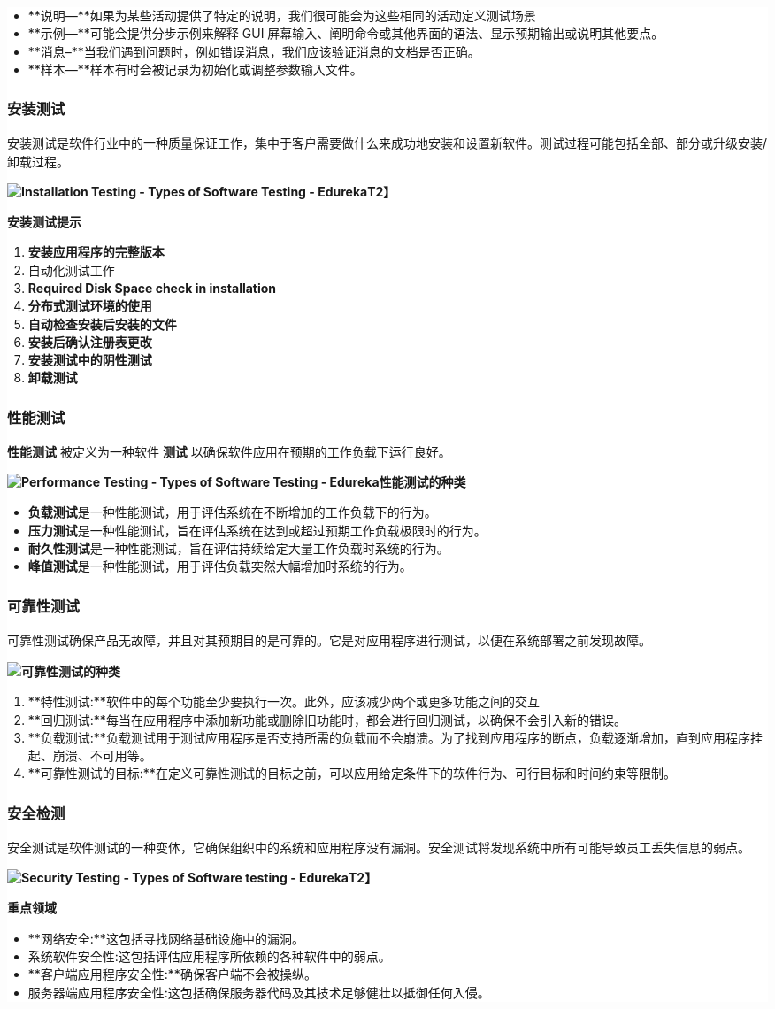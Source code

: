 *   **说明—**如果为某些活动提供了特定的说明，我们很可能会为这些相同的活动定义测试场景
*   **示例—**可能会提供分步示例来解释 GUI 屏幕输入、阐明命令或其他界面的语法、显示预期输出或说明其他要点。
*   **消息–**当我们遇到问题时，例如错误消息，我们应该验证消息的文档是否正确。
*   **样本—**样本有时会被记录为初始化或调整参数输入文件。

### **安装测试**

安装测试是软件行业中的一种质量保证工作，集中于客户需要做什么来成功地安装和设置新软件。测试过程可能包括全部、部分或升级安装/卸载过程。

**![Installation Testing - Types of Software Testing - Edureka](../Images/d59fbcab3392292e489c154b0e75f317.png)T2】**

**安装测试提示**

1.  **安装应用程序的完整版本**
2.  自动化测试工作
3.  **Required Disk Space check in installation**
4.  **分布式测试环境的使用**
5.  **自动检查安装后安装的文件**
6.  **安装后确认注册表更改**
7.  **安装测试中的阴性测试**
8.  **卸载测试**

### **性能测试**

**性能测试** 被定义为一种软件 **测试** 以确保软件应用在预期的工作负载下运行良好。

**![Performance Testing - Types of Software Testing - Edureka](../Images/52bde8701cafc49d5f0ecb3e4c69ba84.png)性能测试的种类**

*   **负载测试**是一种性能测试，用于评估系统在不断增加的工作负载下的行为。
*   **压力测试**是一种性能测试，旨在评估系统在达到或超过预期工作负载极限时的行为。
*   **耐久性测试**是一种性能测试，旨在评估持续给定大量工作负载时系统的行为。
*   **峰值测试**是一种性能测试，用于评估负载突然大幅增加时系统的行为。

### **可靠性测试**

可靠性测试确保产品无故障，并且对其预期目的是可靠的。它是对应用程序进行测试，以便在系统部署之前发现故障。

**![](../Images/273a38deaef6f20e16886f9e7226a34f.png)可靠性测试的种类**

1.  **特性测试:**软件中的每个功能至少要执行一次。此外，应该减少两个或更多功能之间的交互
2.  **回归测试:**每当在应用程序中添加新功能或删除旧功能时，都会进行回归测试，以确保不会引入新的错误。
3.  **负载测试:**负载测试用于测试应用程序是否支持所需的负载而不会崩溃。为了找到应用程序的断点，负载逐渐增加，直到应用程序挂起、崩溃、不可用等。
4.  **可靠性测试的目标:**在定义可靠性测试的目标之前，可以应用给定条件下的软件行为、可行目标和时间约束等限制。

### **安全检测**

安全测试是软件测试的一种变体，它确保组织中的系统和应用程序没有漏洞。安全测试将发现系统中所有可能导致员工丢失信息的弱点。

**![Security Testing - Types of Software testing - Edureka](../Images/2f1de9250416d8d938f4ecb93f12d1bb.png)T2】**

**重点领域**

*   **网络安全:**这包括寻找网络基础设施中的漏洞。
*   系统软件安全性:这包括评估应用程序所依赖的各种软件中的弱点。
*   **客户端应用程序安全性:**确保客户端不会被操纵。
*   服务器端应用程序安全性:这包括确保服务器代码及其技术足够健壮以抵御任何入侵。
